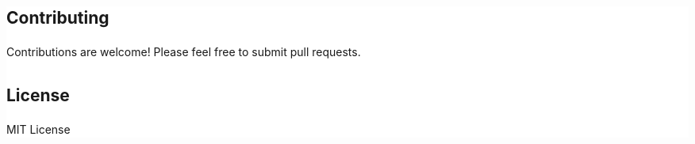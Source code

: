 ## Contributing
Contributions are welcome! Please feel free to submit pull requests.

## License
MIT License

